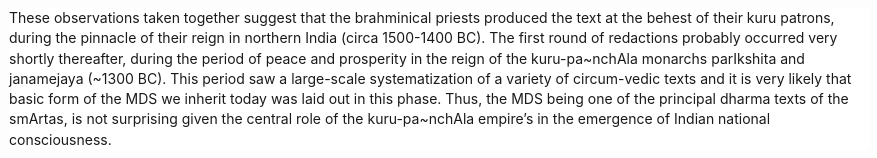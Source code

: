 
These observations taken together suggest that the brahminical priests produced the text at the behest of their kuru patrons, during the pinnacle of their reign in northern India (circa 1500-1400 BC). The first round of redactions probably occurred very shortly thereafter, during the period of peace and prosperity in the reign of the kuru-pa~nchAla monarchs parIkshita and janamejaya (~1300 BC). This period saw a large-scale systematization of a variety of circum-vedic texts and it is very likely that basic form of the MDS we inherit today was laid out in this phase.  Thus, the MDS being one of the principal dharma texts of the smArtas, is not surprising given the central role of the kuru-pa~nchAla empire’s in the emergence of Indian national consciousness.